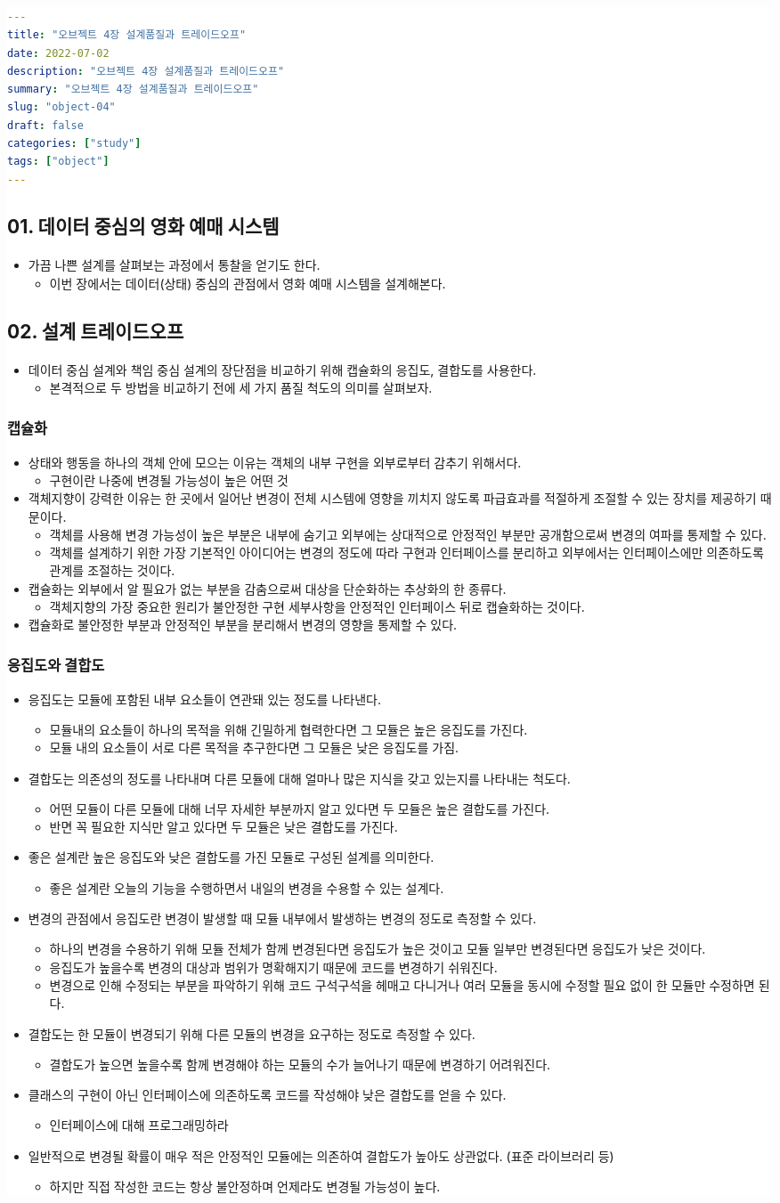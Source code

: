 ```yaml
---
title: "오브젝트 4장 설계품질과 트레이드오프"
date: 2022-07-02
description: "오브젝트 4장 설계품질과 트레이드오프"
summary: "오브젝트 4장 설계품질과 트레이드오프"
slug: "object-04"
draft: false
categories: ["study"]
tags: ["object"]
---
```


## 01. 데이터 중심의 영화 예매 시스템

- 가끔 나쁜 설계를 살펴보는 과정에서 통찰을 얻기도 한다.
  - 이번 장에서는 데이터(상태) 중심의 관점에서 영화 예매 시스템을 설계해본다.

## 02. 설계 트레이드오프

- 데이터 중심 설계와 책임 중심 설계의 장단점을 비교하기 위해 캡슐화의 응집도, 결합도를 사용한다.
  - 본격적으로 두 방법을 비교하기 전에 세 가지 품질 척도의 의미를 살펴보자.

### 캡슐화

- 상태와 행동을 하나의 객체 안에 모으는 이유는 객체의 내부 구현을 외부로부터 감추기 위해서다.
  - 구현이란 나중에 변경될 가능성이 높은 어떤 것
- 객체지향이 강력한 이유는 한 곳에서 일어난 변경이 전체 시스템에 영향을 끼치지 않도록 파급효과를 적절하게 조절할 수 있는 장치를 제공하기 때문이다.
  - 객체를 사용해 변경 가능성이 높은 부분은 내부에 숨기고 외부에는 상대적으로 안정적인 부분만 공개함으로써 변경의 여파를 통제할 수 있다.
  - 객체를 설계하기 위한 가장 기본적인 아이디어는 변경의 정도에 따라 구현과 인터페이스를 분리하고 외부에서는 인터페이스에만 의존하도록 관계를 조절하는 것이다.
- 캡슐화는 외부에서 알 필요가 없는 부분을 감춤으로써 대상을 단순화하는 추상화의 한 종류다.
  - 객체지향의 가장 중요한 원리가 불안정한 구현 세부사항을 안정적인 인터페이스 뒤로 캡슐화하는 것이다.
- 캡슐화로 불안정한 부분과 안정적인 부분을 분리해서 변경의 영향을 통제할 수 있다.

### 응집도와 결합도

- 응집도는 모듈에 포함된 내부 요소들이 연관돼 있는 정도를 나타낸다.
  - 모듈내의 요소들이 하나의 목적을 위해 긴밀하게 협력한다면 그 모듈은 높은 응집도를 가진다.
  - 모듈 내의 요소들이 서로 다른 목적을 추구한다면 그 모듈은 낮은 응집도를 가짐.
- 결합도는 의존성의 정도를 나타내며 다른 모듈에 대해 얼마나 많은 지식을 갖고 있는지를 나타내는 척도다.
  - 어떤 모듈이 다른 모듈에 대해 너무 자세한 부분까지 알고 있다면 두 모듈은 높은 결합도를 가진다.
  - 반면 꼭 필요한 지식만 알고 있다면 두 모듈은 낮은 결합도를 가진다.
- 좋은 설계란 높은 응집도와 낮은 결합도를 가진 모듈로 구성된 설계를 의미한다.

  - 좋은 설계란 오늘의 기능을 수행하면서 내일의 변경을 수용할 수 있는 설계다.

- 변경의 관점에서 응집도란 변경이 발생할 때 모듈 내부에서 발생하는 변경의 정도로 측정할 수 있다.

  - 하나의 변경을 수용하기 위해 모듈 전체가 함께 변경된다면 응집도가 높은 것이고 모듈 일부만 변경된다면 응집도가 낮은 것이다.
  - 응집도가 높을수록 변경의 대상과 범위가 명확해지기 때문에 코드를 변경하기 쉬워진다.
  - 변경으로 인해 수정되는 부분을 파악하기 위해 코드 구석구석을 헤매고 다니거나 여러 모듈을 동시에 수정할 필요 없이 한 모듈만 수정하면 된다.

- 결합도는 한 모듈이 변경되기 위해 다른 모듈의 변경을 요구하는 정도로 측정할 수 있다.
  - 결합도가 높으면 높을수록 함께 변경해야 하는 모듈의 수가 늘어나기 때문에 변경하기 어려워진다.
- 클래스의 구현이 아닌 인터페이스에 의존하도록 코드를 작성해야 낮은 결합도를 얻을 수 있다.
  - 인터페이스에 대해 프로그래밍하라
- 일반적으로 변경될 확률이 매우 적은 안정적인 모듈에는 의존하여 결합도가 높아도 상관없다. (표준 라이브러리 등)
  - 하지만 직접 작성한 코드는 항상 불안정하며 언제라도 변경될 가능성이 높다.
